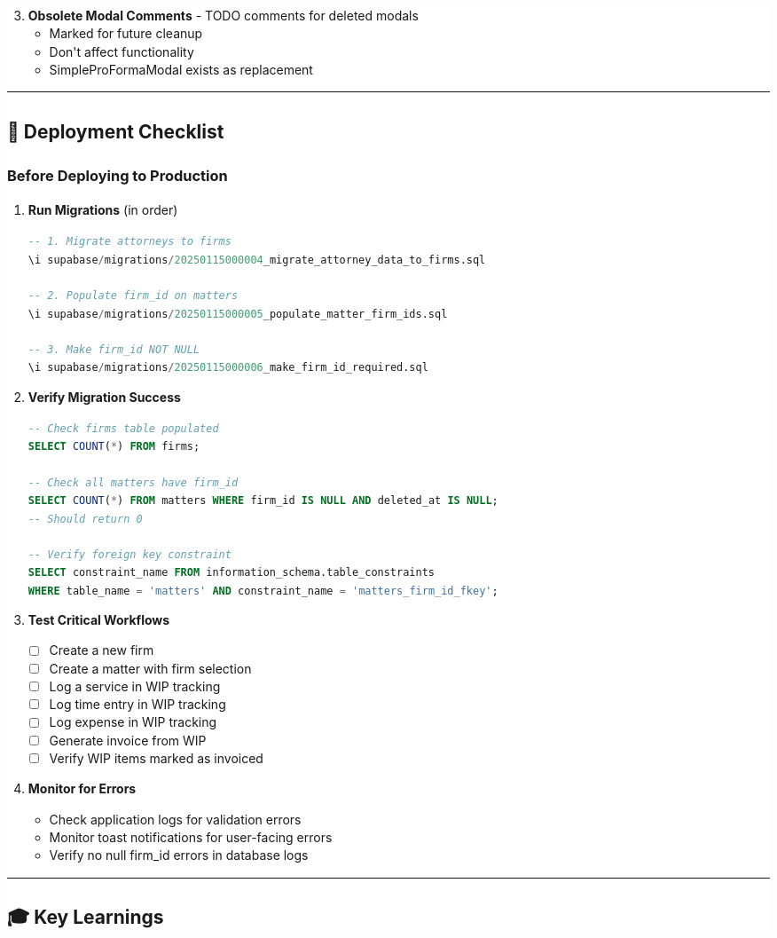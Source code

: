 3. **Obsolete Modal Comments** - TODO comments for deleted modals
   - Marked for future cleanup
   - Don't affect functionality
   - SimpleProFormaModal exists as replacement

---

## 🚀 Deployment Checklist

### Before Deploying to Production

1. **Run Migrations** (in order)
   ```sql
   -- 1. Migrate attorneys to firms
   \i supabase/migrations/20250115000004_migrate_attorney_data_to_firms.sql
   
   -- 2. Populate firm_id on matters
   \i supabase/migrations/20250115000005_populate_matter_firm_ids.sql
   
   -- 3. Make firm_id NOT NULL
   \i supabase/migrations/20250115000006_make_firm_id_required.sql
   ```

2. **Verify Migration Success**
   ```sql
   -- Check firms table populated
   SELECT COUNT(*) FROM firms;
   
   -- Check all matters have firm_id
   SELECT COUNT(*) FROM matters WHERE firm_id IS NULL AND deleted_at IS NULL;
   -- Should return 0
   
   -- Verify foreign key constraint
   SELECT constraint_name FROM information_schema.table_constraints 
   WHERE table_name = 'matters' AND constraint_name = 'matters_firm_id_fkey';
   ```

3. **Test Critical Workflows**
   - [ ] Create a new firm
   - [ ] Create a matter with firm selection
   - [ ] Log a service in WIP tracking
   - [ ] Log time entry in WIP tracking
   - [ ] Log expense in WIP tracking
   - [ ] Generate invoice from WIP
   - [ ] Verify WIP items marked as invoiced

4. **Monitor for Errors**
   - Check application logs for validation errors
   - Monitor toast notifications for user-facing errors
   - Verify no null firm_id errors in database logs

---

## 🎓 Key Learnings
